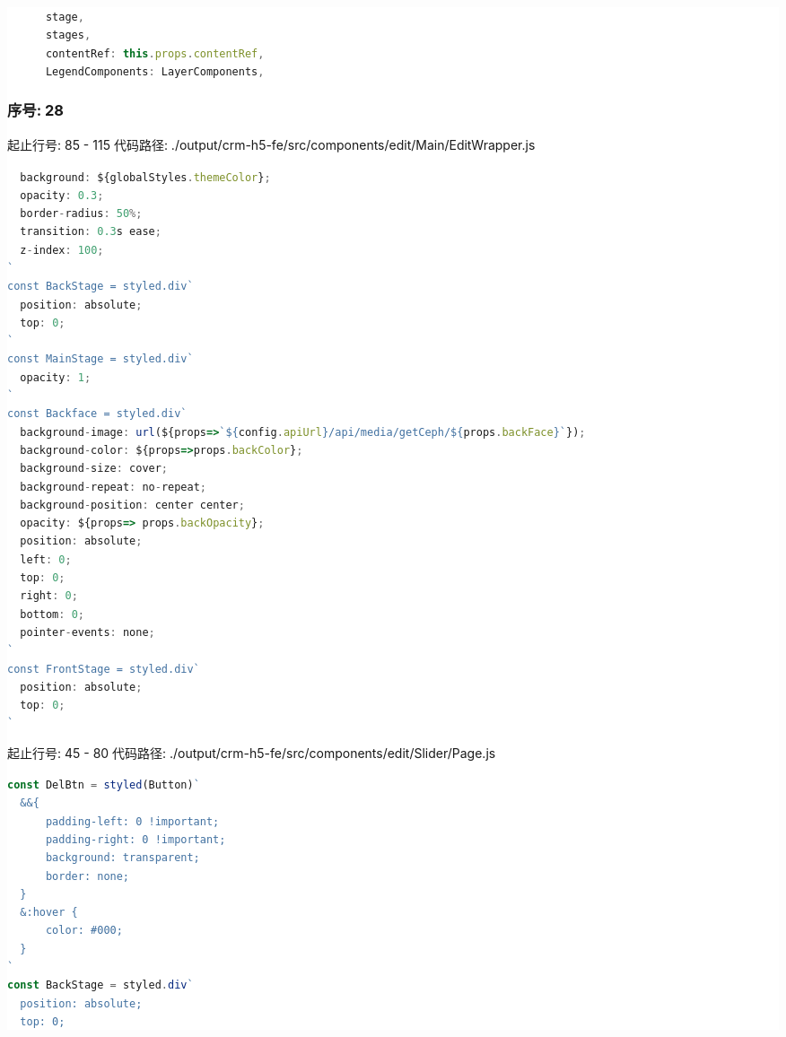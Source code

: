   ```js
        stage,
        stages,
        contentRef: this.props.contentRef,
        LegendComponents: LayerComponents,
  ```




### 序号: 28


  起止行号: 85 - 115
  代码路径: ./output/crm-h5-fe/src/components/edit/Main/EditWrapper.js
  ```js
    background: ${globalStyles.themeColor};
    opacity: 0.3;
    border-radius: 50%;
    transition: 0.3s ease;
    z-index: 100;
`
const BackStage = styled.div`
    position: absolute;
    top: 0;
`
const MainStage = styled.div`
    opacity: 1;
`
const Backface = styled.div`
    background-image: url(${props=>`${config.apiUrl}/api/media/getCeph/${props.backFace}`});
    background-color: ${props=>props.backColor};
    background-size: cover;
    background-repeat: no-repeat;
    background-position: center center;
    opacity: ${props=> props.backOpacity};
    position: absolute;
    left: 0;
    top: 0;
    right: 0;
    bottom: 0;
    pointer-events: none;
`
const FrontStage = styled.div`
    position: absolute;
    top: 0;
`
  ```


  起止行号: 45 - 80
  代码路径: ./output/crm-h5-fe/src/components/edit/Slider/Page.js
  ```js
const DelBtn = styled(Button)`
    &&{
        padding-left: 0 !important;
        padding-right: 0 !important;
        background: transparent;
        border: none;
    }
    &:hover {
        color: #000;
    }
`
const BackStage = styled.div`
    position: absolute;
    top: 0;
  ```